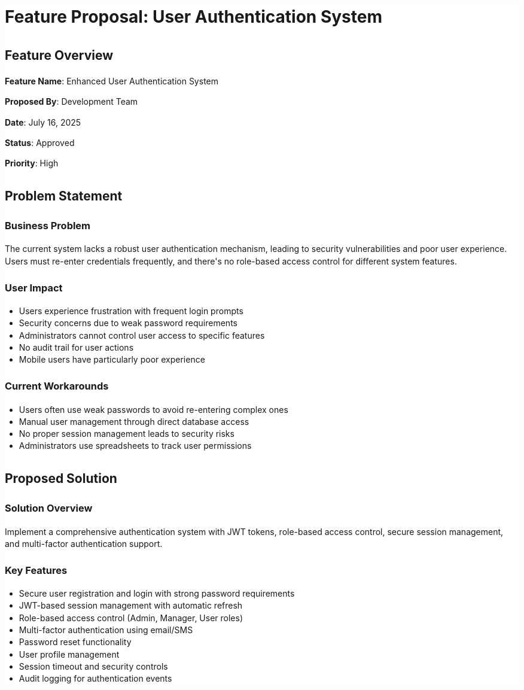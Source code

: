 # Feature Proposal: User Authentication System

## Feature Overview

**Feature Name**: Enhanced User Authentication System

**Proposed By**: Development Team

**Date**: July 16, 2025

**Status**: Approved

**Priority**: High

## Problem Statement

### Business Problem

The current system lacks a robust user authentication mechanism, leading to security vulnerabilities and poor user experience. Users must re-enter credentials frequently, and there's no role-based access control for different system features.

### User Impact

- Users experience frustration with frequent login prompts
- Security concerns due to weak password requirements
- Administrators cannot control user access to specific features
- No audit trail for user actions
- Mobile users have particularly poor experience

### Current Workarounds

- Users often use weak passwords to avoid re-entering complex ones
- Manual user management through direct database access
- No proper session management leads to security risks
- Administrators use spreadsheets to track user permissions

## Proposed Solution

### Solution Overview

Implement a comprehensive authentication system with JWT tokens, role-based access control, secure session management, and multi-factor authentication support.

### Key Features

- Secure user registration and login with strong password requirements
- JWT-based session management with automatic refresh
- Role-based access control (Admin, Manager, User roles)
- Multi-factor authentication using email/SMS
- Password reset functionality
- User profile management
- Session timeout and security controls
- Audit logging for authentication events
